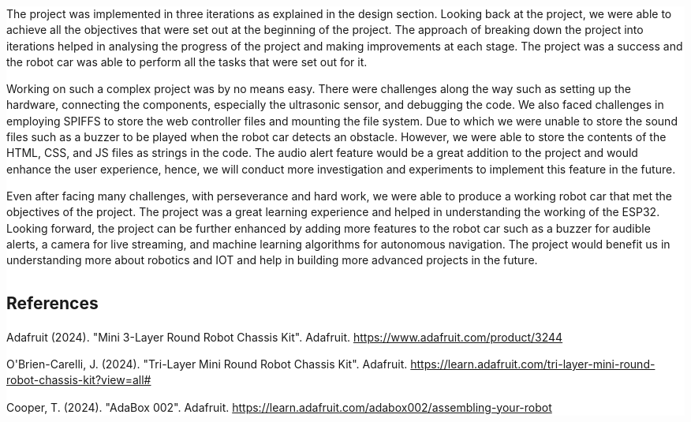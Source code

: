 The project was implemented in three iterations as explained in the design section. Looking back at the project, we were able to achieve all the objectives that were set out at the beginning of the project. The approach of breaking down the project into iterations helped in analysing the progress of the project and making improvements at each stage. The project was a success and the robot car was able to perform all the tasks that were set out for it.

Working on such a complex project was by no means easy. There were challenges along the way such as setting up the hardware, connecting the components, especially the ultrasonic sensor, and debugging the code. We also faced challenges in employing SPIFFS to store the web controller files and mounting the file system. Due to which we were unable to store the sound files such as a buzzer to be played when the robot car detects an obstacle. However, we were able to store the contents of the HTML, CSS, and JS files as strings in the code. The audio alert feature would be a great addition to the project and would enhance the user experience, hence, we will conduct more investigation and experiments to implement this feature in the future.

Even after facing many challenges, with perseverance and hard work, we were able to produce a working robot car that met the objectives of the project. The project was a great learning experience and helped in understanding the working of the ESP32. Looking forward, the project can be further enhanced by adding more features to the robot car such as a buzzer for audible alerts, a camera for live streaming, and machine learning algorithms for autonomous navigation. The project would benefit us in understanding more about robotics and IOT and help in building more advanced projects in the future.

## References

Adafruit (2024). "Mini 3-Layer Round Robot Chassis Kit". Adafruit. https://www.adafruit.com/product/3244

O'Brien-Carelli, J. (2024). "Tri-Layer Mini Round Robot Chassis Kit". Adafruit. https://learn.adafruit.com/tri-layer-mini-round-robot-chassis-kit?view=all#

Cooper, T. (2024). "AdaBox 002". Adafruit. https://learn.adafruit.com/adabox002/assembling-your-robot

